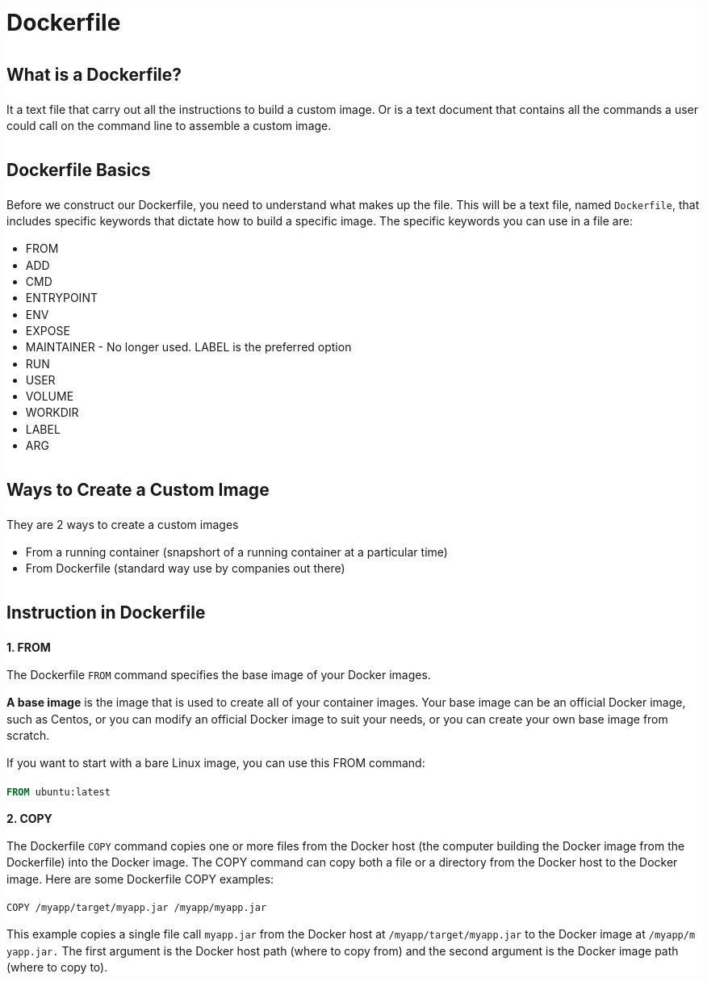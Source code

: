 # Dockerfile

## What is a Dockerfile?
It a text file that carry out all the instructions to build a custom image. Or is a text document that contains all the commands a user could call on the command line to assemble a custom image. 

## Dockerfile Basics
Before we construct our Dockerfile, you need to understand what makes up the file. This will be a text file, named `Dockerfile`, that includes specific keywords that dictate how to build a specific image. The specific keywords you can use in a file are:
- FROM
- ADD 
- CMD 
- ENTRYPOINT 
- ENV 
- EXPOSE 
- MAINTAINER - No longer used. LABEL is the preferred option
- RUN 
- USER 
- VOLUME 
- WORKDIR 
- LABEL
- ARG

## Ways to Create a Custom Image
They are 2 ways to create a custom images
- From a running container (snapshort of a running container at a particular time)
- From Dockerfile (standard way use by companies out there)

## Instruction in Dockerfile

**1. FROM**

The Dockerfile `FROM` command specifies the base image of your Docker images.

**A base image** is the image that is used to create all of your container images. Your base image can be an official Docker image, such as Centos, or you can modify an official Docker image to suit your needs, or you can create your own base image from scratch.

If you want to start with a bare Linux image, you can use this FROM command:
```Dockerfile
FROM ubuntu:latest
```

**2. COPY**

The Dockerfile `COPY` command copies one or more files from the Docker host (the computer building the Docker image from the Dockerfile) into the Docker image. The COPY command can copy both a file or a directory from the Docker host to the Docker image. Here are some Dockerfile COPY examples:
```
COPY /myapp/target/myapp.jar /myapp/myapp.jar
```
This example copies a single file call `myapp.jar` from the Docker host at `/myapp/target/myapp.jar` to the Docker image at `/myapp/myapp.jar.` The first argument is the Docker host path (where to copy from) and the second argument is the Docker image path (where to copy to).
